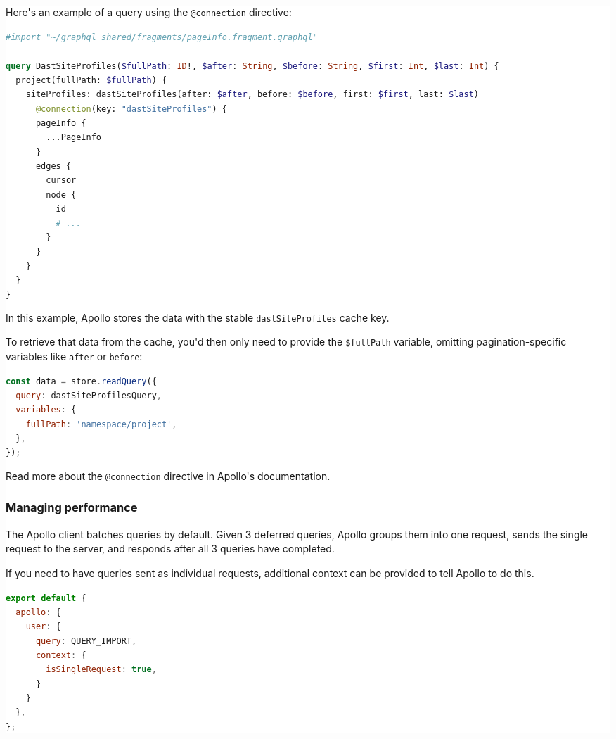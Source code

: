 Here's an example of a query using the `@connection` directive:

```graphql
#import "~/graphql_shared/fragments/pageInfo.fragment.graphql"

query DastSiteProfiles($fullPath: ID!, $after: String, $before: String, $first: Int, $last: Int) {
  project(fullPath: $fullPath) {
    siteProfiles: dastSiteProfiles(after: $after, before: $before, first: $first, last: $last)
      @connection(key: "dastSiteProfiles") {
      pageInfo {
        ...PageInfo
      }
      edges {
        cursor
        node {
          id
          # ...
        }
      }
    }
  }
}
```

In this example, Apollo stores the data with the stable `dastSiteProfiles` cache key.

To retrieve that data from the cache, you'd then only need to provide the `$fullPath` variable,
omitting pagination-specific variables like `after` or `before`:

```javascript
const data = store.readQuery({
  query: dastSiteProfilesQuery,
  variables: {
    fullPath: 'namespace/project',
  },
});
```

Read more about the `@connection` directive in [Apollo's documentation](https://www.apollographql.com/docs/react/v2/caching/cache-interaction/#the-connection-directive).

### Managing performance

The Apollo client batches queries by default. Given 3 deferred queries,
Apollo groups them into one request, sends the single request to the server, and
responds after all 3 queries have completed.

If you need to have queries sent as individual requests, additional context can be provided
to tell Apollo to do this.

```javascript
export default {
  apollo: {
    user: {
      query: QUERY_IMPORT,
      context: {
        isSingleRequest: true,
      }
    }
  },
};
```
